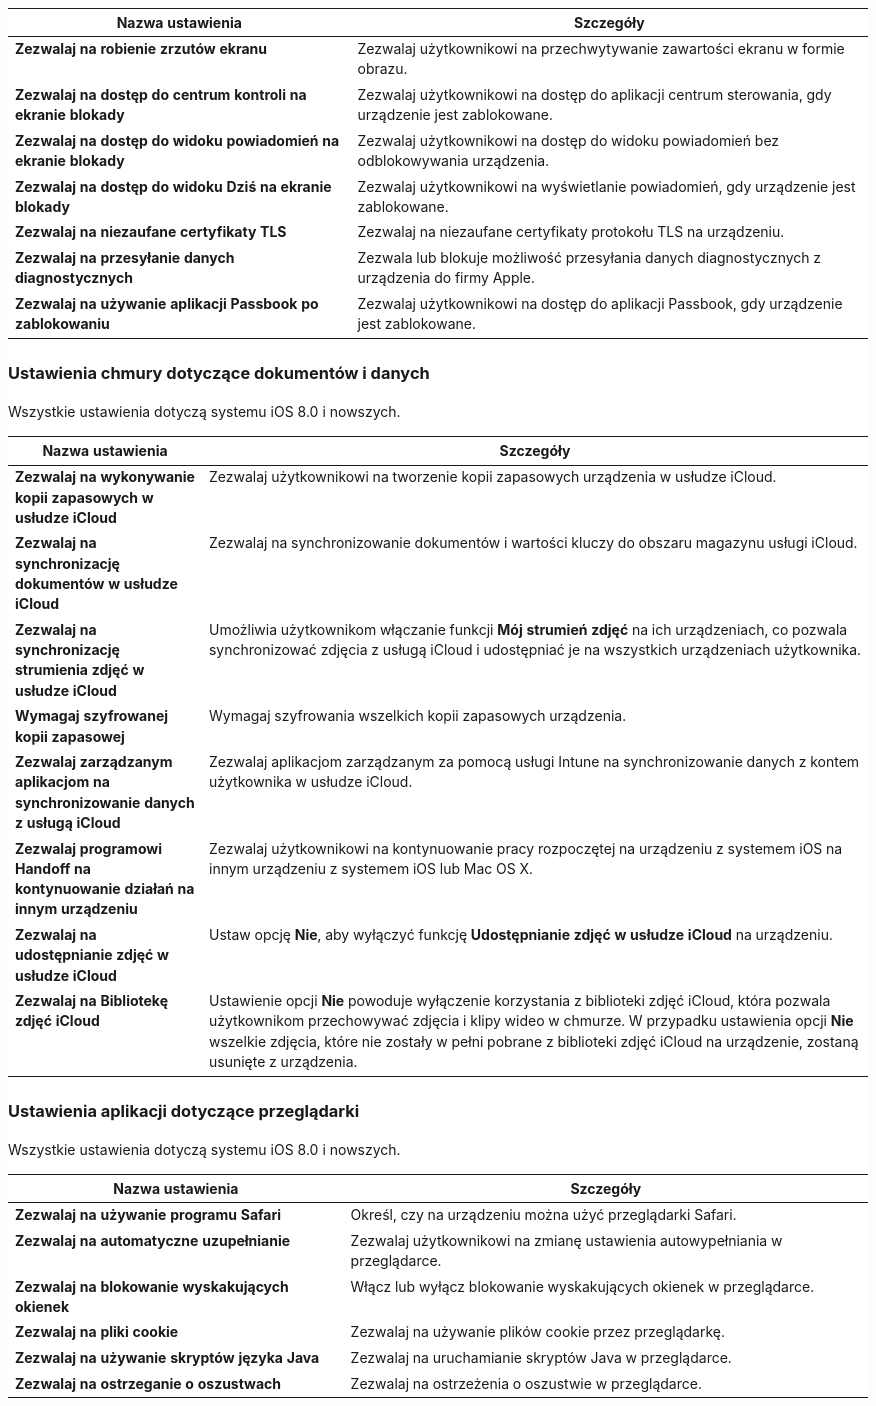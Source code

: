 |Nazwa ustawienia|Szczegóły|
|----------------|-------|
|**Zezwalaj na robienie zrzutów ekranu**|Zezwalaj użytkownikowi na przechwytywanie zawartości ekranu w formie obrazu.|
|**Zezwalaj na dostęp do centrum kontroli na ekranie blokady**|Zezwalaj użytkownikowi na dostęp do aplikacji centrum sterowania, gdy urządzenie jest zablokowane.|
|**Zezwalaj na dostęp do widoku powiadomień na ekranie blokady**|Zezwalaj użytkownikowi na dostęp do widoku powiadomień bez odblokowywania urządzenia.|
|**Zezwalaj na dostęp do widoku Dziś na ekranie blokady**|Zezwalaj użytkownikowi na wyświetlanie powiadomień, gdy urządzenie jest zablokowane.|
|**Zezwalaj na niezaufane certyfikaty TLS**|Zezwalaj na niezaufane certyfikaty protokołu TLS na urządzeniu.|
|**Zezwalaj na przesyłanie danych diagnostycznych**|Zezwala lub blokuje możliwość przesyłania danych diagnostycznych z urządzenia do firmy Apple.|
|**Zezwalaj na używanie aplikacji Passbook po zablokowaniu**|Zezwalaj użytkownikowi na dostęp do aplikacji Passbook, gdy urządzenie jest zablokowane.|

### <a name="cloud-settings-for-documents-and-data"></a>Ustawienia chmury dotyczące dokumentów i danych
Wszystkie ustawienia dotyczą systemu iOS 8.0 i nowszych.

|Nazwa ustawienia|Szczegóły|
|----------------|-------|
|**Zezwalaj na wykonywanie kopii zapasowych w usłudze iCloud**|Zezwalaj użytkownikowi na tworzenie kopii zapasowych urządzenia w usłudze iCloud.|
|**Zezwalaj na synchronizację dokumentów w usłudze iCloud**|Zezwalaj na synchronizowanie dokumentów i wartości kluczy do obszaru magazynu usługi iCloud.|
|**Zezwalaj na synchronizację strumienia zdjęć w usłudze iCloud**|Umożliwia użytkownikom włączanie funkcji **Mój strumień zdjęć** na ich urządzeniach, co pozwala synchronizować zdjęcia z usługą iCloud i udostępniać je na wszystkich urządzeniach użytkownika.|
|**Wymagaj szyfrowanej kopii zapasowej**|Wymagaj szyfrowania wszelkich kopii zapasowych urządzenia.|
|**Zezwalaj zarządzanym aplikacjom na synchronizowanie danych z usługą iCloud**|Zezwalaj aplikacjom zarządzanym za pomocą usługi Intune na synchronizowanie danych z kontem użytkownika w usłudze iCloud.|
|**Zezwalaj programowi Handoff na kontynuowanie działań na innym urządzeniu**|Zezwalaj użytkownikowi na kontynuowanie pracy rozpoczętej na urządzeniu z systemem iOS na innym urządzeniu z systemem iOS lub Mac OS X.|
|**Zezwalaj na udostępnianie zdjęć w usłudze iCloud**|Ustaw opcję **Nie**, aby wyłączyć funkcję **Udostępnianie zdjęć w usłudze iCloud** na urządzeniu.|
|**Zezwalaj na Bibliotekę zdjęć iCloud**|Ustawienie opcji **Nie** powoduje wyłączenie korzystania z biblioteki zdjęć iCloud, która pozwala użytkownikom przechowywać zdjęcia i klipy wideo w chmurze.   W przypadku ustawienia opcji **Nie** wszelkie zdjęcia, które nie zostały w pełni pobrane z biblioteki zdjęć iCloud na urządzenie, zostaną usunięte z urządzenia.|

### <a name="application-settings-for-the-browser"></a>Ustawienia aplikacji dotyczące przeglądarki
Wszystkie ustawienia dotyczą systemu iOS 8.0 i nowszych.

|Nazwa ustawienia|Szczegóły|
|----------------|-------|
|**Zezwalaj na używanie programu Safari**|Określ, czy na urządzeniu można użyć przeglądarki Safari.|
|**Zezwalaj na automatyczne uzupełnianie**|Zezwalaj użytkownikowi na zmianę ustawienia autowypełniania w przeglądarce.|
|**Zezwalaj na blokowanie wyskakujących okienek**|Włącz lub wyłącz blokowanie wyskakujących okienek w przeglądarce.|
|**Zezwalaj na pliki cookie**|Zezwalaj na używanie plików cookie przez przeglądarkę.|
|**Zezwalaj na używanie skryptów języka Java**|Zezwalaj na uruchamianie skryptów Java w przeglądarce.|
|**Zezwalaj na ostrzeganie o oszustwach**|Zezwalaj na ostrzeżenia o oszustwie w przeglądarce.|
